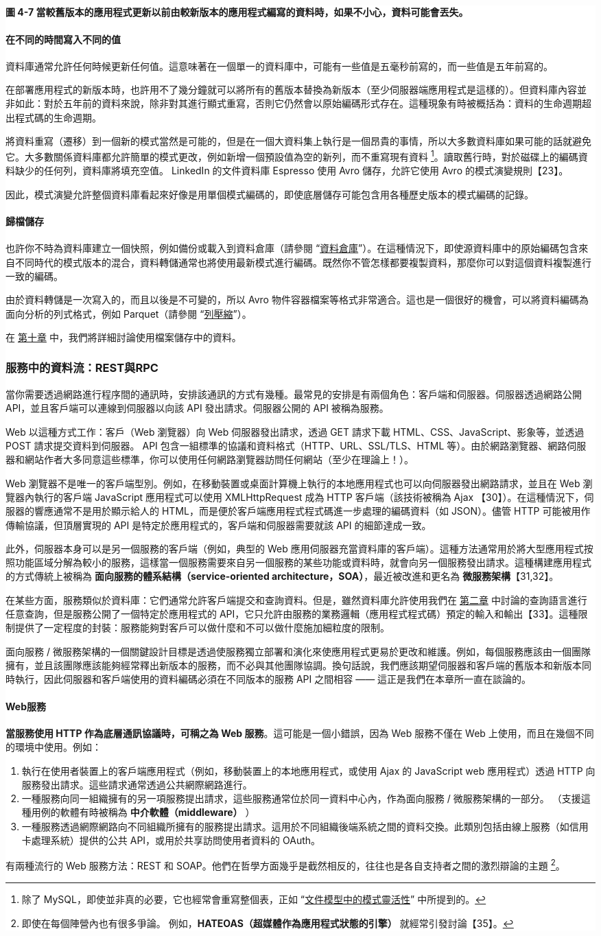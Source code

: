 **圖 4-7 當較舊版本的應用程式更新以前由較新版本的應用程式編寫的資料時，如果不小心，資料可能會丟失。**

#### 在不同的時間寫入不同的值

資料庫通常允許任何時候更新任何值。這意味著在一個單一的資料庫中，可能有一些值是五毫秒前寫的，而一些值是五年前寫的。

在部署應用程式的新版本時，也許用不了幾分鐘就可以將所有的舊版本替換為新版本（至少伺服器端應用程式是這樣的）。但資料庫內容並非如此：對於五年前的資料來說，除非對其進行顯式重寫，否則它仍然會以原始編碼形式存在。這種現象有時被概括為：資料的生命週期超出程式碼的生命週期。

將資料重寫（遷移）到一個新的模式當然是可能的，但是在一個大資料集上執行是一個昂貴的事情，所以大多數資料庫如果可能的話就避免它。大多數關係資料庫都允許簡單的模式更改，例如新增一個預設值為空的新列，而不重寫現有資料 [^v]。讀取舊行時，對於磁碟上的編碼資料缺少的任何列，資料庫將填充空值。 LinkedIn 的文件資料庫 Espresso 使用 Avro 儲存，允許它使用 Avro 的模式演變規則【23】。

因此，模式演變允許整個資料庫看起來好像是用單個模式編碼的，即使底層儲存可能包含用各種歷史版本的模式編碼的記錄。

[^v]: 除了 MySQL，即使並非真的必要，它也經常會重寫整個表，正如 “[文件模型中的模式靈活性](ch2.md#文件模型中的模式靈活性)” 中所提到的。


#### 歸檔儲存

也許你不時為資料庫建立一個快照，例如備份或載入到資料倉庫（請參閱 “[資料倉庫](ch3.md#資料倉庫)”）。在這種情況下，即使源資料庫中的原始編碼包含來自不同時代的模式版本的混合，資料轉儲通常也將使用最新模式進行編碼。既然你不管怎樣都要複製資料，那麼你可以對這個資料複製進行一致的編碼。

由於資料轉儲是一次寫入的，而且以後是不可變的，所以 Avro 物件容器檔案等格式非常適合。這也是一個很好的機會，可以將資料編碼為面向分析的列式格式，例如 Parquet（請參閱 “[列壓縮](ch3.md#列壓縮)”）。

在 [第十章](ch10.md) 中，我們將詳細討論使用檔案儲存中的資料。


### 服務中的資料流：REST與RPC

當你需要透過網路進行程序間的通訊時，安排該通訊的方式有幾種。最常見的安排是有兩個角色：客戶端和伺服器。伺服器透過網路公開 API，並且客戶端可以連線到伺服器以向該 API 發出請求。伺服器公開的 API 被稱為服務。

Web 以這種方式工作：客戶（Web 瀏覽器）向 Web 伺服器發出請求，透過 GET 請求下載 HTML、CSS、JavaScript、影象等，並透過 POST 請求提交資料到伺服器。 API 包含一組標準的協議和資料格式（HTTP、URL、SSL/TLS、HTML 等）。由於網路瀏覽器、網路伺服器和網站作者大多同意這些標準，你可以使用任何網路瀏覽器訪問任何網站（至少在理論上！）。

Web 瀏覽器不是唯一的客戶端型別。例如，在移動裝置或桌面計算機上執行的本地應用程式也可以向伺服器發出網路請求，並且在 Web 瀏覽器內執行的客戶端 JavaScript 應用程式可以使用 XMLHttpRequest 成為 HTTP 客戶端（該技術被稱為 Ajax 【30】）。在這種情況下，伺服器的響應通常不是用於顯示給人的 HTML，而是便於客戶端應用程式程式碼進一步處理的編碼資料（如 JSON）。儘管 HTTP 可能被用作傳輸協議，但頂層實現的 API 是特定於應用程式的，客戶端和伺服器需要就該 API 的細節達成一致。

此外，伺服器本身可以是另一個服務的客戶端（例如，典型的 Web 應用伺服器充當資料庫的客戶端）。這種方法通常用於將大型應用程式按照功能區域分解為較小的服務，這樣當一個服務需要來自另一個服務的某些功能或資料時，就會向另一個服務發出請求。這種構建應用程式的方式傳統上被稱為 **面向服務的體系結構（service-oriented architecture，SOA）**，最近被改進和更名為 **微服務架構**【31,32】。

在某些方面，服務類似於資料庫：它們通常允許客戶端提交和查詢資料。但是，雖然資料庫允許使用我們在 [第二章](ch2.md) 中討論的查詢語言進行任意查詢，但是服務公開了一個特定於應用程式的 API，它只允許由服務的業務邏輯（應用程式程式碼）預定的輸入和輸出【33】。這種限制提供了一定程度的封裝：服務能夠對客戶可以做什麼和不可以做什麼施加細粒度的限制。

面向服務 / 微服務架構的一個關鍵設計目標是透過使服務獨立部署和演化來使應用程式更易於更改和維護。例如，每個服務應該由一個團隊擁有，並且該團隊應該能夠經常釋出新版本的服務，而不必與其他團隊協調。換句話說，我們應該期望伺服器和客戶端的舊版本和新版本同時執行，因此伺服器和客戶端使用的資料編碼必須在不同版本的服務 API 之間相容 —— 這正是我們在本章所一直在談論的。

#### Web服務

**當服務使用 HTTP 作為底層通訊協議時，可稱之為 Web 服務**。這可能是一個小錯誤，因為 Web 服務不僅在 Web 上使用，而且在幾個不同的環境中使用。例如：

1. 執行在使用者裝置上的客戶端應用程式（例如，移動裝置上的本地應用程式，或使用 Ajax 的 JavaScript web 應用程式）透過 HTTP 向服務發出請求。這些請求通常透過公共網際網路進行。
2. 一種服務向同一組織擁有的另一項服務提出請求，這些服務通常位於同一資料中心內，作為面向服務 / 微服務架構的一部分。 （支援這種用例的軟體有時被稱為 **中介軟體（middleware）** ）
3. 一種服務透過網際網路向不同組織所擁有的服務提出請求。這用於不同組織後端系統之間的資料交換。此類別包括由線上服務（如信用卡處理系統）提供的公共 API，或用於共享訪問使用者資料的 OAuth。

有兩種流行的 Web 服務方法：REST 和 SOAP。他們在哲學方面幾乎是截然相反的，往往也是各自支持者之間的激烈辯論的主題 [^vi]。


[^i]: 除一些特殊情況外，例如某些記憶體對映檔案或直接在壓縮資料上操作（如 “[列壓縮](ch3.md#列壓縮)” 中所述）。
[^ii]: 請注意，**編碼（encode）**  與 **加密（encryption）** 無關。 本書不討論加密。
[^譯i]: Marshal 與 Serialization 的區別：Marshal 不僅傳輸物件的狀態，而且會一起傳輸物件的方法（相關程式碼）。
[^iii]: 實際上，Thrift 有三種二進位制協議：BinaryProtocol、CompactProtocol 和 DenseProtocol，儘管 DenseProtocol 只支援 C ++ 實現，所以不算作跨語言【18】。 除此之外，它還有兩種不同的基於 JSON 的編碼格式【19】。 真逗！
[^iv]: 確切地說，預設值必須是聯合的第一個分支的型別，儘管這是 Avro 的特定限制，而不是聯合型別的一般特徵。
[^vi]: 即使在每個陣營內也有很多爭論。 例如，**HATEOAS（超媒體作為應用程式狀態的引擎）** 就經常引發討論【35】。
[^vii]: 儘管首字母縮寫詞相似，SOAP 並不是 SOA 的要求。 SOAP 是一種特殊的技術，而 SOA 是構建系統的一般方法。
